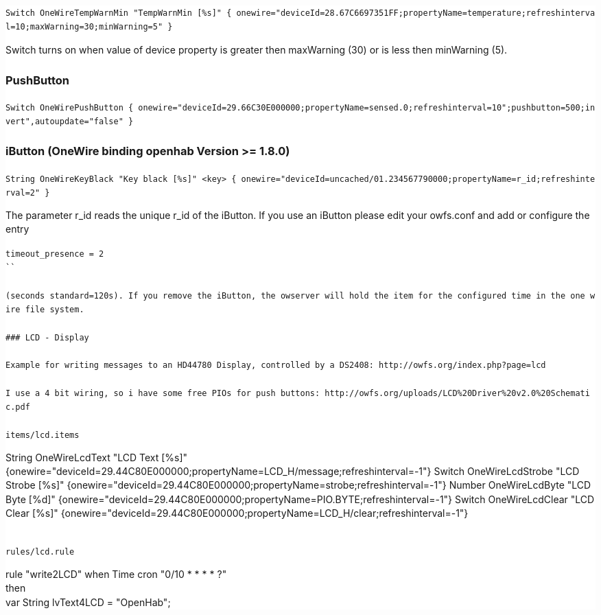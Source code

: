 ```
Switch OneWireTempWarnMin "TempWarnMin [%s]" { onewire="deviceId=28.67C6697351FF;propertyName=temperature;refreshinterval=10;maxWarning=30;minWarning=5" }
```

Switch turns on when value of device property is greater then maxWarning (30) or is less then minWarning (5).

### PushButton

```
Switch OneWirePushButton { onewire="deviceId=29.66C30E000000;propertyName=sensed.0;refreshinterval=10";pushbutton=500;invert",autoupdate="false" }
```

### iButton (OneWire binding openhab Version >= 1.8.0)

```
String OneWireKeyBlack "Key black [%s]" <key> { onewire="deviceId=uncached/01.234567790000;propertyName=r_id;refreshinterval=2" }
```

The parameter r_id reads the unique r_id of the iButton.  If you use an iButton please edit your owfs.conf and add or configure the entry 

```
timeout_presence = 2
``

(seconds standard=120s). If you remove the iButton, the owserver will hold the item for the configured time in the one wire file system.

### LCD - Display

Example for writing messages to an HD44780 Display, controlled by a DS2408: http://owfs.org/index.php?page=lcd

I use a 4 bit wiring, so i have some free PIOs for push buttons: http://owfs.org/uploads/LCD%20Driver%20v2.0%20Schematic.pdf 

items/lcd.items

```
String 	OneWireLcdText		"LCD Text [%s]"	{onewire="deviceId=29.44C80E000000;propertyName=LCD_H/message;refreshinterval=-1"}
Switch 	OneWireLcdStrobe	"LCD Strobe [%s]"	{onewire="deviceId=29.44C80E000000;propertyName=strobe;refreshinterval=-1"}
Number 	OneWireLcdByte		"LCD Byte [%d]"		{onewire="deviceId=29.44C80E000000;propertyName=PIO.BYTE;refreshinterval=-1"}
Switch 	OneWireLcdClear		"LCD Clear [%s]"	{onewire="deviceId=29.44C80E000000;propertyName=LCD_H/clear;refreshinterval=-1"}
```

rules/lcd.rule

```
rule "write2LCD"
when
	Time cron "0/10 * * * * ?"	
then		
	var String lvText4LCD = "OpenHab";
			